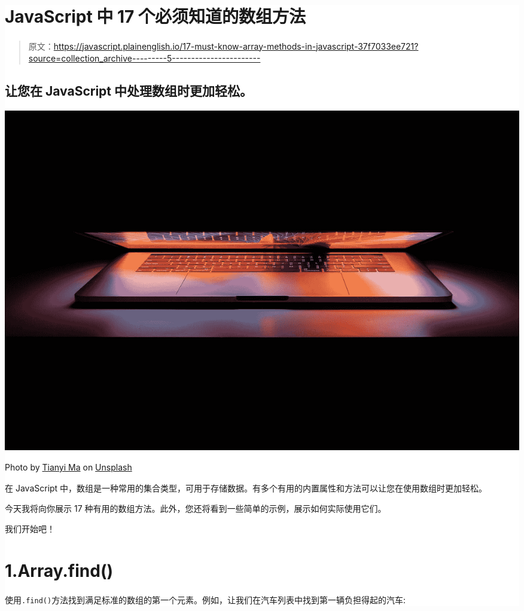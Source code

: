 # JavaScript 中 17 个必须知道的数组方法

> 原文：<https://javascript.plainenglish.io/17-must-know-array-methods-in-javascript-37f7033ee721?source=collection_archive---------5----------------------->

## 让您在 JavaScript 中处理数组时更加轻松。

![](img/0b39202c3af67b574d57aba45f4d9e1a.png)

Photo by [Tianyi Ma](https://unsplash.com/@tma?utm_source=medium&utm_medium=referral) on [Unsplash](https://unsplash.com?utm_source=medium&utm_medium=referral)

在 JavaScript 中，数组是一种常用的集合类型，可用于存储数据。有多个有用的内置属性和方法可以让您在使用数组时更加轻松。

今天我将向你展示 17 种有用的数组方法。此外，您还将看到一些简单的示例，展示如何实际使用它们。

我们开始吧！

# 1.Array.find()

使用`.find()`方法找到满足标准的数组的第一个元素。例如，让我们在汽车列表中找到第一辆负担得起的汽车:
